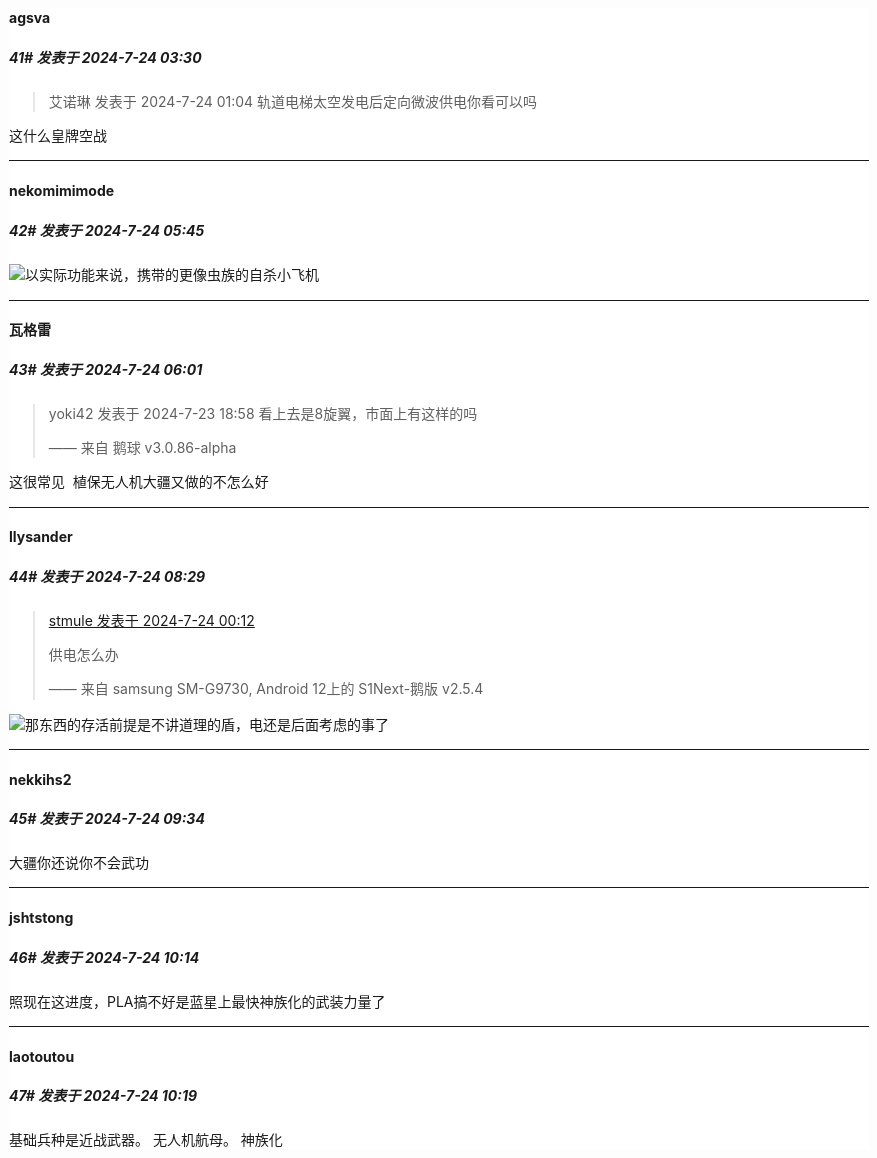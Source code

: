 ####  agsva  
##### 41#       发表于 2024-7-24 03:30

<blockquote>艾诺琳 发表于 2024-7-24 01:04
轨道电梯太空发电后定向微波供电你看可以吗</blockquote>
这什么皇牌空战


*****

####  nekomimimode  
##### 42#       发表于 2024-7-24 05:45

<img src="https://static.saraba1st.com/image/smiley/face2017/037.png" referrerpolicy="no-referrer">以实际功能来说，携带的更像虫族的自杀小飞机


*****

####  瓦格雷  
##### 43#       发表于 2024-7-24 06:01

<blockquote>yoki42 发表于 2024-7-23 18:58
看上去是8旋翼，市面上有这样的吗

—— 来自 鹅球 v3.0.86-alpha</blockquote>
这很常见  植保无人机大疆又做的不怎么好


*****

####  llysander  
##### 44#       发表于 2024-7-24 08:29

<blockquote><a href="httphttps://bbs.saraba1st.com/2b/forum.php?mod=redirect&amp;goto=findpost&amp;pid=65678812&amp;ptid=2192482" target="_blank">stmule 发表于 2024-7-24 00:12</a>

供电怎么办

—— 来自 samsung SM-G9730, Android 12上的 S1Next-鹅版 v2.5.4</blockquote>
<img src="https://static.saraba1st.com/image/smiley/face2017/006.png" referrerpolicy="no-referrer">那东西的存活前提是不讲道理的盾，电还是后面考虑的事了


*****

####  nekkihs2  
##### 45#       发表于 2024-7-24 09:34

大疆你还说你不会武功


*****

####  jshtstong  
##### 46#       发表于 2024-7-24 10:14

照现在这进度，PLA搞不好是蓝星上最快神族化的武装力量了

*****

####  laotoutou  
##### 47#       发表于 2024-7-24 10:19

基础兵种是近战武器。
无人机航母。
神族化

